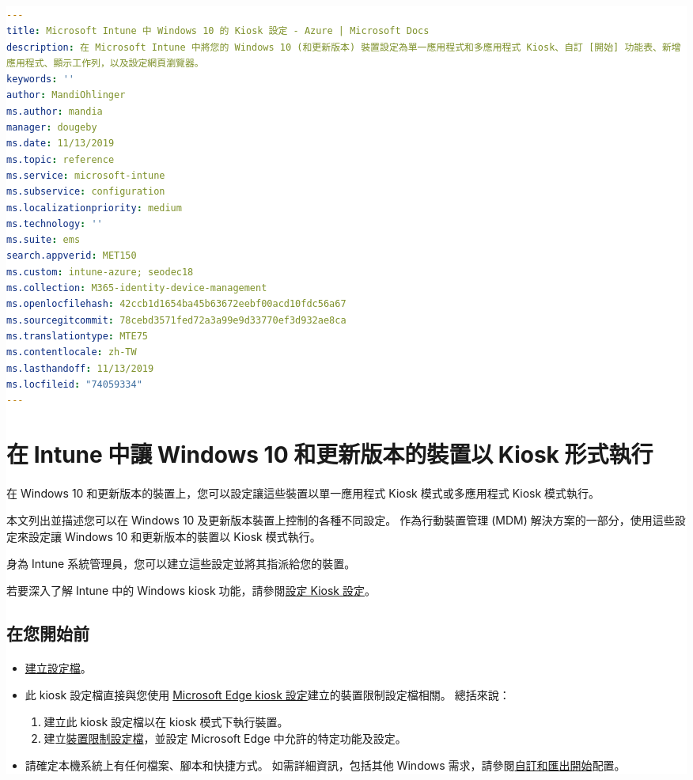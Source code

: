 ```yaml
---
title: Microsoft Intune 中 Windows 10 的 Kiosk 設定 - Azure | Microsoft Docs
description: 在 Microsoft Intune 中將您的 Windows 10 (和更新版本) 裝置設定為單一應用程式和多應用程式 Kiosk、自訂 [開始] 功能表、新增應用程式、顯示工作列，以及設定網頁瀏覽器。
keywords: ''
author: MandiOhlinger
ms.author: mandia
manager: dougeby
ms.date: 11/13/2019
ms.topic: reference
ms.service: microsoft-intune
ms.subservice: configuration
ms.localizationpriority: medium
ms.technology: ''
ms.suite: ems
search.appverid: MET150
ms.custom: intune-azure; seodec18
ms.collection: M365-identity-device-management
ms.openlocfilehash: 42ccb1d1654ba45b63672eebf00acd10fdc56a67
ms.sourcegitcommit: 78cebd3571fed72a3a99e9d33770ef3d932ae8ca
ms.translationtype: MTE75
ms.contentlocale: zh-TW
ms.lasthandoff: 11/13/2019
ms.locfileid: "74059334"
---
```

# <a name="windows-10-and-later-device-settings-to-run-as-a-kiosk-in-intune"></a>在 Intune 中讓 Windows 10 和更新版本的裝置以 Kiosk 形式執行

在 Windows 10 和更新版本的裝置上，您可以設定讓這些裝置以單一應用程式 Kiosk 模式或多應用程式 Kiosk 模式執行。

本文列出並描述您可以在 Windows 10 及更新版本裝置上控制的各種不同設定。 作為行動裝置管理 (MDM) 解決方案的一部分，使用這些設定來設定讓 Windows 10 和更新版本的裝置以 Kiosk 模式執行。

身為 Intune 系統管理員，您可以建立這些設定並將其指派給您的裝置。

若要深入了解 Intune 中的 Windows kiosk 功能，請參閱[設定 Kiosk 設定](../kiosk-settings.md)。

## <a name="before-you-begin"></a>在您開始前

- [建立設定檔](kiosk-settings.md#create-the-profile)。

- 此 kiosk 設定檔直接與您使用 [Microsoft Edge kiosk 設定](device-restrictions-windows-10.md#microsoft-edge-browser)建立的裝置限制設定檔相關。 總括來說：

  1. 建立此 kiosk 設定檔以在 kiosk 模式下執行裝置。
  2. 建立[裝置限制設定檔](device-restrictions-windows-10.md#microsoft-edge-browser)，並設定 Microsoft Edge 中允許的特定功能及設定。

- 請確定本機系統上有任何檔案、腳本和快捷方式。 如需詳細資訊，包括其他 Windows 需求，請參閱[自訂和匯出開始](https://docs.microsoft.com/windows/configuration/customize-and-export-start-layout)配置。
